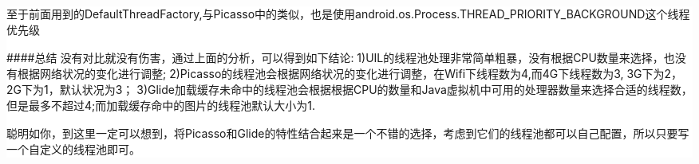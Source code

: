 至于前面用到的DefaultThreadFactory,与Picasso中的类似，也是使用android.os.Process.THREAD_PRIORITY_BACKGROUND这个线程优先级

####总结
没有对比就没有伤害，通过上面的分析，可以得到如下结论:
1)UIL的线程池处理非常简单粗暴，没有根据CPU数量来选择，也没有根据网络状况的变化进行调整;
2)Picasso的线程池会根据网络状况的变化进行调整，在Wifi下线程数为4,而4G下线程数为3, 3G下为2， 2G下为1，默认状况为3；
3)Glide加载缓存未命中的线程池会根据根据CPU的数量和Java虚拟机中可用的处理器数量来选择合适的线程数，但是最多不超过4;而加载缓存命中的图片的线程池默认大小为1.

聪明如你，到这里一定可以想到，将Picasso和Glide的特性结合起来是一个不错的选择，考虑到它们的线程池都可以自己配置，所以只要写一个自定义的线程池即可。















